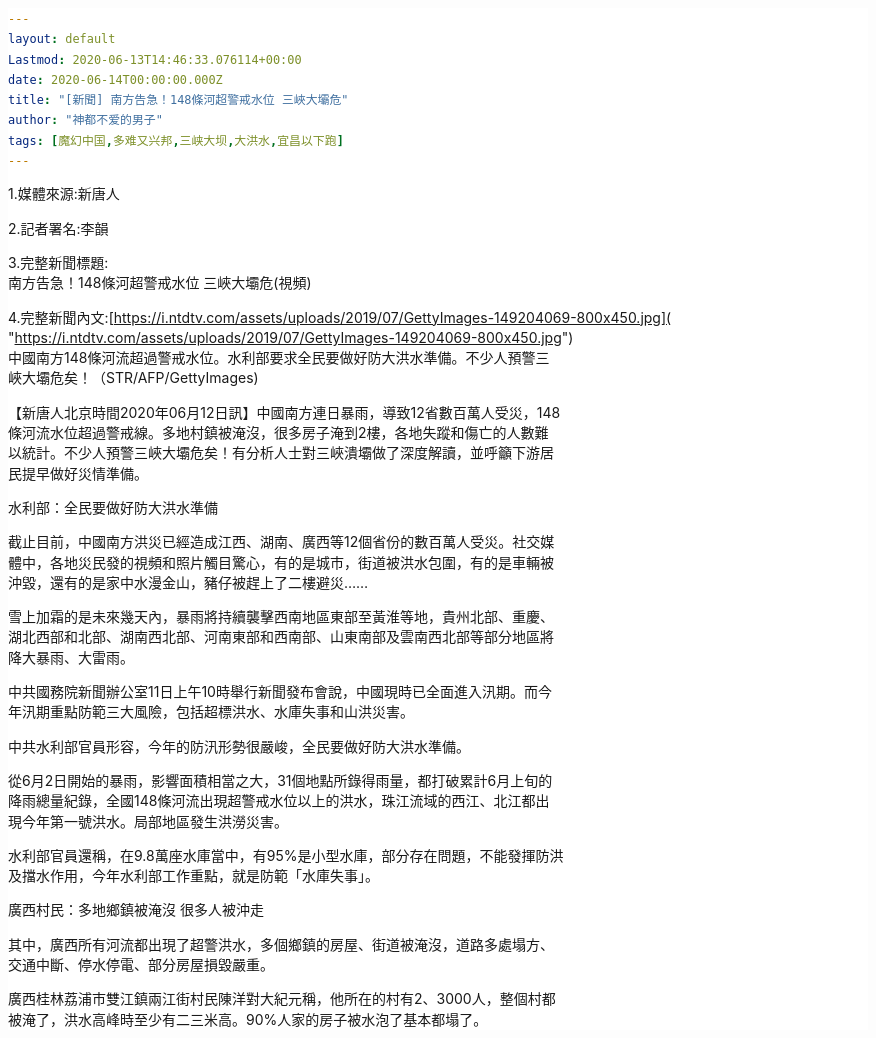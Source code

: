 ```yaml
---
layout: default
Lastmod: 2020-06-13T14:46:33.076114+00:00
date: 2020-06-14T00:00:00.000Z
title: "[新聞] 南方告急！148條河超警戒水位 三峽大壩危"
author: "神都不爱的男子"
tags: [魔幻中国,多难又兴邦,三峡大坝,大洪水,宜昌以下跑]
---
```


1.媒體來源:新唐人  
  
2.記者署名:李韻  
  
3.完整新聞標題:  
南方告急！148條河超警戒水位 三峽大壩危(視頻)  
  
4.完整新聞內文:[https://i.ntdtv.com/assets/uploads/2019/07/GettyImages-149204069-800x450.jpg]( "https://i.ntdtv.com/assets/uploads/2019/07/GettyImages-149204069-800x450.jpg")  
中國南方148條河流超過警戒水位。水利部要求全民要做好防大洪水準備。不少人預警三  
峽大壩危矣！（STR/AFP/GettyImages)  
  
【新唐人北京時間2020年06月12日訊】中國南方連日暴雨，導致12省數百萬人受災，148  
條河流水位超過警戒線。多地村鎮被淹沒，很多房子淹到2樓，各地失蹤和傷亡的人數難  
以統計。不少人預警三峽大壩危矣！有分析人士對三峽潰壩做了深度解讀，並呼籲下游居  
民提早做好災情準備。  
  
水利部：全民要做好防大洪水準備  
  
截止目前，中國南方洪災已經造成江西、湖南、廣西等12個省份的數百萬人受災。社交媒  
體中，各地災民發的視頻和照片觸目驚心，有的是城市，街道被洪水包圍，有的是車輛被  
沖毀，還有的是家中水漫金山，豬仔被趕上了二樓避災……  
  
雪上加霜的是未來幾天內，暴雨將持續襲擊西南地區東部至黃淮等地，貴州北部、重慶、  
湖北西部和北部、湖南西北部、河南東部和西南部、山東南部及雲南西北部等部分地區將  
降大暴雨、大雷雨。  
  
中共國務院新聞辦公室11日上午10時舉行新聞發布會說，中國現時已全面進入汛期。而今  
年汛期重點防範三大風險，包括超標洪水、水庫失事和山洪災害。  
  
中共水利部官員形容，今年的防汛形勢很嚴峻，全民要做好防大洪水準備。  
  
從6月2日開始的暴雨，影響面積相當之大，31個地點所錄得雨量，都打破累計6月上旬的  
降雨總量紀錄，全國148條河流出現超警戒水位以上的洪水，珠江流域的西江、北江都出  
現今年第一號洪水。局部地區發生洪澇災害。  
  
水利部官員還稱，在9.8萬座水庫當中，有95%是小型水庫，部分存在問題，不能發揮防洪  
及擋水作用，今年水利部工作重點，就是防範「水庫失事」。  
  
廣西村民：多地鄉鎮被淹沒 很多人被沖走  
  
其中，廣西所有河流都出現了超警洪水，多個鄉鎮的房屋、街道被淹沒，道路多處塌方、  
交通中斷、停水停電、部分房屋損毀嚴重。  
  
廣西桂林荔浦市雙江鎮兩江街村民陳洋對大紀元稱，他所在的村有2、3000人，整個村都  
被淹了，洪水高峰時至少有二三米高。90%人家的房子被水泡了基本都塌了。  
  